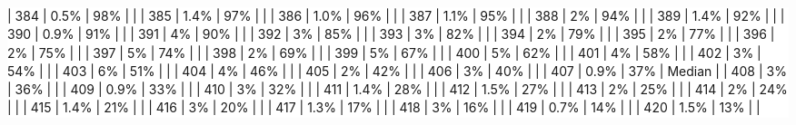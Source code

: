 | 384 | 0.5% | 98% |  |
| 385 | 1.4% | 97% |  |
| 386 | 1.0% | 96% |  |
| 387 | 1.1% | 95% |  |
| 388 | 2% | 94% |  |
| 389 | 1.4% | 92% |  |
| 390 | 0.9% | 91% |  |
| 391 | 4% | 90% |  |
| 392 | 3% | 85% |  |
| 393 | 3% | 82% |  |
| 394 | 2% | 79% |  |
| 395 | 2% | 77% |  |
| 396 | 2% | 75% |  |
| 397 | 5% | 74% |  |
| 398 | 2% | 69% |  |
| 399 | 5% | 67% |  |
| 400 | 5% | 62% |  |
| 401 | 4% | 58% |  |
| 402 | 3% | 54% |  |
| 403 | 6% | 51% |  |
| 404 | 4% | 46% |  |
| 405 | 2% | 42% |  |
| 406 | 3% | 40% |  |
| 407 | 0.9% | 37% | Median |
| 408 | 3% | 36% |  |
| 409 | 0.9% | 33% |  |
| 410 | 3% | 32% |  |
| 411 | 1.4% | 28% |  |
| 412 | 1.5% | 27% |  |
| 413 | 2% | 25% |  |
| 414 | 2% | 24% |  |
| 415 | 1.4% | 21% |  |
| 416 | 3% | 20% |  |
| 417 | 1.3% | 17% |  |
| 418 | 3% | 16% |  |
| 419 | 0.7% | 14% |  |
| 420 | 1.5% | 13% |  |